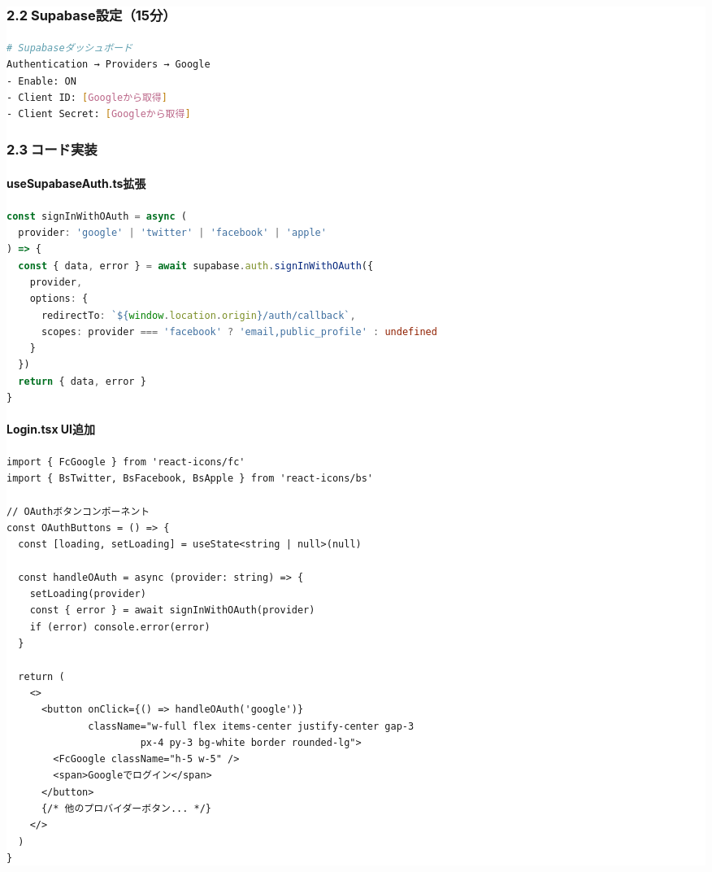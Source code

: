 ### 2.2 Supabase設定（15分）

```bash
# Supabaseダッシュボード
Authentication → Providers → Google
- Enable: ON
- Client ID: [Googleから取得]
- Client Secret: [Googleから取得]
```

### 2.3 コード実装

#### useSupabaseAuth.ts拡張
```typescript
const signInWithOAuth = async (
  provider: 'google' | 'twitter' | 'facebook' | 'apple'
) => {
  const { data, error } = await supabase.auth.signInWithOAuth({
    provider,
    options: {
      redirectTo: `${window.location.origin}/auth/callback`,
      scopes: provider === 'facebook' ? 'email,public_profile' : undefined
    }
  })
  return { data, error }
}
```

#### Login.tsx UI追加
```tsx
import { FcGoogle } from 'react-icons/fc'
import { BsTwitter, BsFacebook, BsApple } from 'react-icons/bs'

// OAuthボタンコンポーネント
const OAuthButtons = () => {
  const [loading, setLoading] = useState<string | null>(null)
  
  const handleOAuth = async (provider: string) => {
    setLoading(provider)
    const { error } = await signInWithOAuth(provider)
    if (error) console.error(error)
  }
  
  return (
    <>
      <button onClick={() => handleOAuth('google')}
              className="w-full flex items-center justify-center gap-3 
                       px-4 py-3 bg-white border rounded-lg">
        <FcGoogle className="h-5 w-5" />
        <span>Googleでログイン</span>
      </button>
      {/* 他のプロバイダーボタン... */}
    </>
  )
}
```
